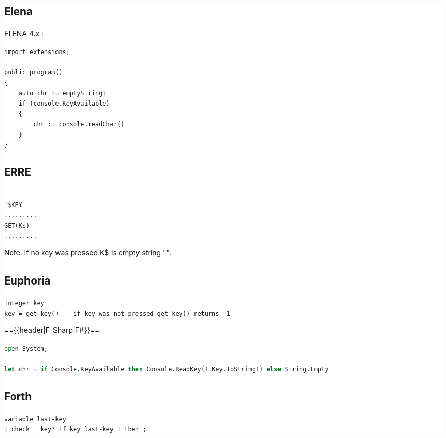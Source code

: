 
## Elena

ELENA 4.x :

```elena
import extensions;

public program()
{
    auto chr := emptyString;
    if (console.KeyAvailable)
    {
        chr := console.readChar()
    }
}
```



## ERRE


```ERRE

!$KEY
.........
GET(K$)
.........

```

Note: If no key was pressed K$ is empty string "".


## Euphoria


```Euphoria
integer key
key = get_key() -- if key was not pressed get_key() returns -1
```



=={{header|F_Sharp|F#}}==
```fsharp
open System;

let chr = if Console.KeyAvailable then Console.ReadKey().Key.ToString() else String.Empty
```



## Forth


```forth
variable last-key
: check   key? if key last-key ! then ;
```

